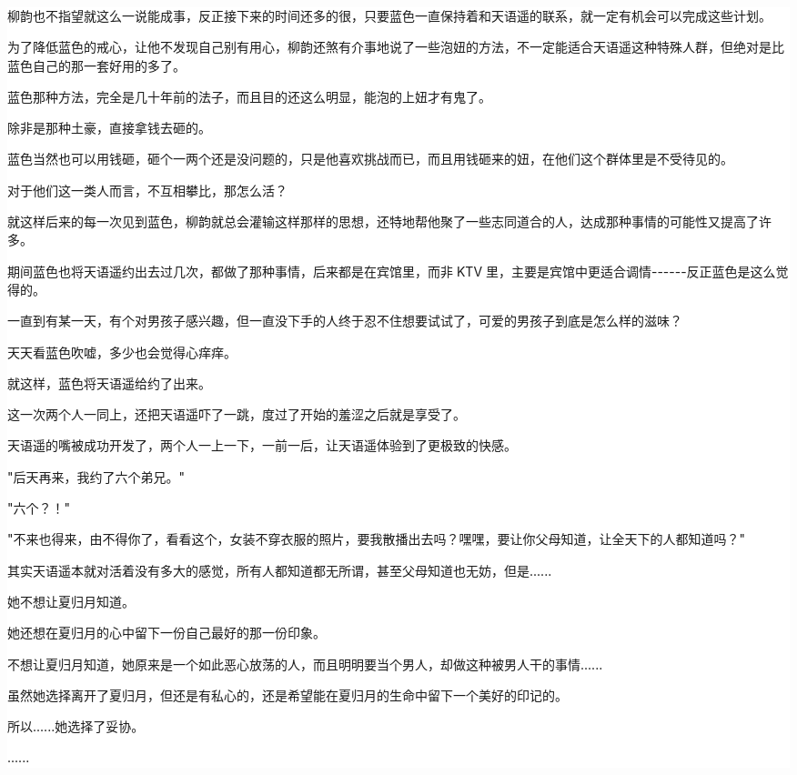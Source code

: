 柳韵也不指望就这么一说能成事，反正接下来的时间还多的很，只要蓝色一直保持着和天语遥的联系，就一定有机会可以完成这些计划。

为了降低蓝色的戒心，让他不发现自己别有用心，柳韵还煞有介事地说了一些泡妞的方法，不一定能适合天语遥这种特殊人群，但绝对是比蓝色自己的那一套好用的多了。

蓝色那种方法，完全是几十年前的法子，而且目的还这么明显，能泡的上妞才有鬼了。

除非是那种土豪，直接拿钱去砸的。

蓝色当然也可以用钱砸，砸个一两个还是没问题的，只是他喜欢挑战而已，而且用钱砸来的妞，在他们这个群体里是不受待见的。

对于他们这一类人而言，不互相攀比，那怎么活？

就这样后来的每一次见到蓝色，柳韵就总会灌输这样那样的思想，还特地帮他聚了一些志同道合的人，达成那种事情的可能性又提高了许多。

期间蓝色也将天语遥约出去过几次，都做了那种事情，后来都是在宾馆里，而非 KTV 里，主要是宾馆中更适合调情------反正蓝色是这么觉得的。

一直到有某一天，有个对男孩子感兴趣，但一直没下手的人终于忍不住想要试试了，可爱的男孩子到底是怎么样的滋味？

天天看蓝色吹嘘，多少也会觉得心痒痒。

就这样，蓝色将天语遥给约了出来。

这一次两个人一同上，还把天语遥吓了一跳，度过了开始的羞涩之后就是享受了。

天语遥的嘴被成功开发了，两个人一上一下，一前一后，让天语遥体验到了更极致的快感。

"后天再来，我约了六个弟兄。"

"六个？！"

"不来也得来，由不得你了，看看这个，女装不穿衣服的照片，要我散播出去吗？嘿嘿，要让你父母知道，让全天下的人都知道吗？"

其实天语遥本就对活着没有多大的感觉，所有人都知道都无所谓，甚至父母知道也无妨，但是......

她不想让夏归月知道。

她还想在夏归月的心中留下一份自己最好的那一份印象。

不想让夏归月知道，她原来是一个如此恶心放荡的人，而且明明要当个男人，却做这种被男人干的事情......

虽然她选择离开了夏归月，但还是有私心的，还是希望能在夏归月的生命中留下一个美好的印记的。

所以......她选择了妥协。

......
